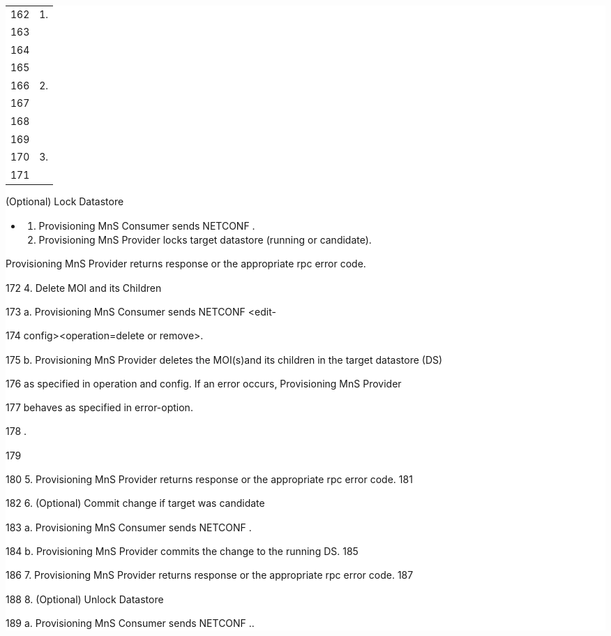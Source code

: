 <div class="table-wrapper" markdown="block">

|  |  |
| --- | --- |
| 162 | 1. |
| 163 |  |
| 164 |  |
| 165 |  |
| 166 | 2. |
| 167 |  |
| 168 |  |
| 169 |  |
| 170 | 3. |
| 171 |  |

</div>

(Optional) Lock Datastore

* 1. Provisioning MnS Consumer sends NETCONF <rpc> <lock> <source><target DS>.
  2. Provisioning MnS Provider locks target datastore (running or candidate).

Provisioning MnS Provider returns response <OK> or the appropriate rpc error code.

172 4. Delete MOI and its Children

173 a. Provisioning MnS Consumer sends NETCONF <rpc> <edit-

174 config><source><targetDS><error-option><config><operation=delete or remove>.

175 b. Provisioning MnS Provider deletes the MOI(s)and its children in the target datastore (DS)

176 as specified in operation and config. If an error occurs, Provisioning MnS Provider

177 behaves as specified in error-option.

178 .

179

180 5. Provisioning MnS Provider returns response <OK> or the appropriate rpc error code. 181

182 6. (Optional) Commit change if target was candidate

183 a. Provisioning MnS Consumer sends NETCONF <rpc> <commit><source><targetDS>.

184 b. Provisioning MnS Provider commits the change to the running DS. 185

186 7. Provisioning MnS Provider returns response <OK> or the appropriate rpc error code. 187

188 8. (Optional) Unlock Datastore

189 a. Provisioning MnS Consumer sends NETCONF <rpc> <unlock><source><targetDS>..
